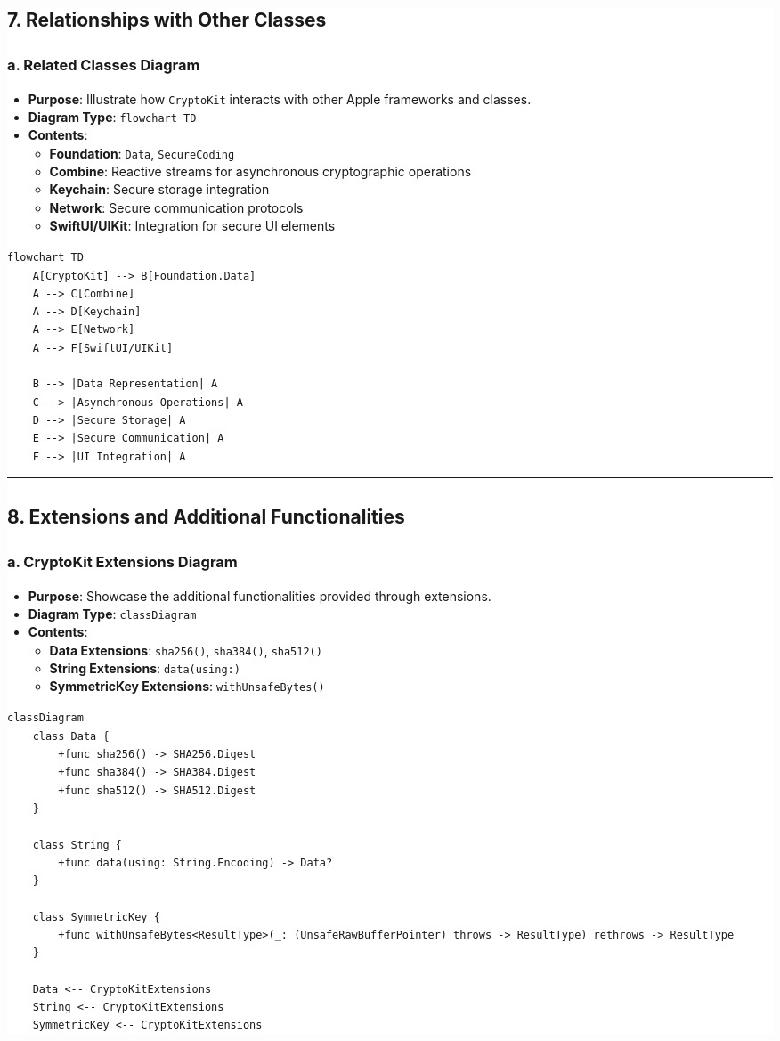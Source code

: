 ## **7. Relationships with Other Classes**

### **a. Related Classes Diagram**
- **Purpose**: Illustrate how `CryptoKit` interacts with other Apple frameworks and classes.
- **Diagram Type**: `flowchart TD`
- **Contents**:
  - **Foundation**: `Data`, `SecureCoding`
  - **Combine**: Reactive streams for asynchronous cryptographic operations
  - **Keychain**: Secure storage integration
  - **Network**: Secure communication protocols
  - **SwiftUI/UIKit**: Integration for secure UI elements

```mermaid
flowchart TD
    A[CryptoKit] --> B[Foundation.Data]
    A --> C[Combine]
    A --> D[Keychain]
    A --> E[Network]
    A --> F[SwiftUI/UIKit]
    
    B --> |Data Representation| A
    C --> |Asynchronous Operations| A
    D --> |Secure Storage| A
    E --> |Secure Communication| A
    F --> |UI Integration| A
```

---

## **8. Extensions and Additional Functionalities**

### **a. CryptoKit Extensions Diagram**
- **Purpose**: Showcase the additional functionalities provided through extensions.
- **Diagram Type**: `classDiagram`
- **Contents**:
  - **Data Extensions**: `sha256()`, `sha384()`, `sha512()`
  - **String Extensions**: `data(using:)`
  - **SymmetricKey Extensions**: `withUnsafeBytes()`

```mermaid
classDiagram
    class Data {
        +func sha256() -> SHA256.Digest
        +func sha384() -> SHA384.Digest
        +func sha512() -> SHA512.Digest
    }

    class String {
        +func data(using: String.Encoding) -> Data?
    }

    class SymmetricKey {
        +func withUnsafeBytes<ResultType>(_: (UnsafeRawBufferPointer) throws -> ResultType) rethrows -> ResultType
    }

    Data <-- CryptoKitExtensions
    String <-- CryptoKitExtensions
    SymmetricKey <-- CryptoKitExtensions
```

